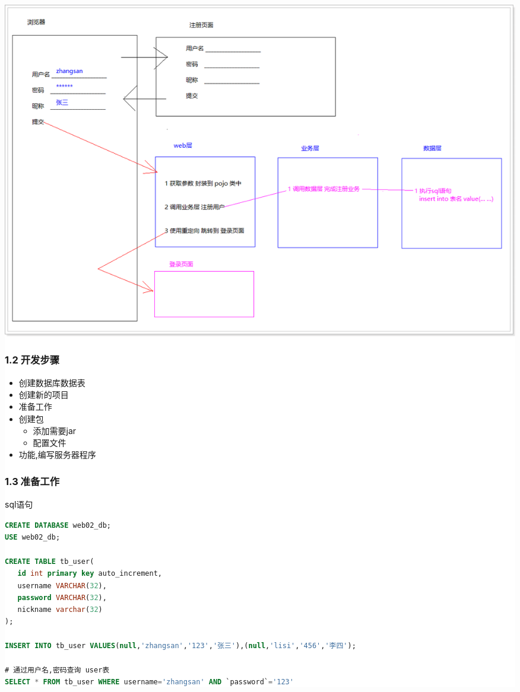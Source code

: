 ![1569687542490](web02_request_response.assets/1569687542490.png)

### 1.2 开发步骤

- 创建数据库数据表
- 创建新的项目
- 准备工作
- 创建包
  - 添加需要jar
  - 配置文件
- 功能,编写服务器程序

### 1.3 准备工作

sql语句

```sql
CREATE DATABASE web02_db;
USE web02_db;

CREATE TABLE tb_user(
   id int primary key auto_increment,
   username VARCHAR(32),
   password VARCHAR(32),
   nickname varchar(32)
);

INSERT INTO tb_user VALUES(null,'zhangsan','123','张三'),(null,'lisi','456','李四');

# 通过用户名,密码查询 user表
SELECT * FROM tb_user WHERE username='zhangsan' AND `password`='123'
```
